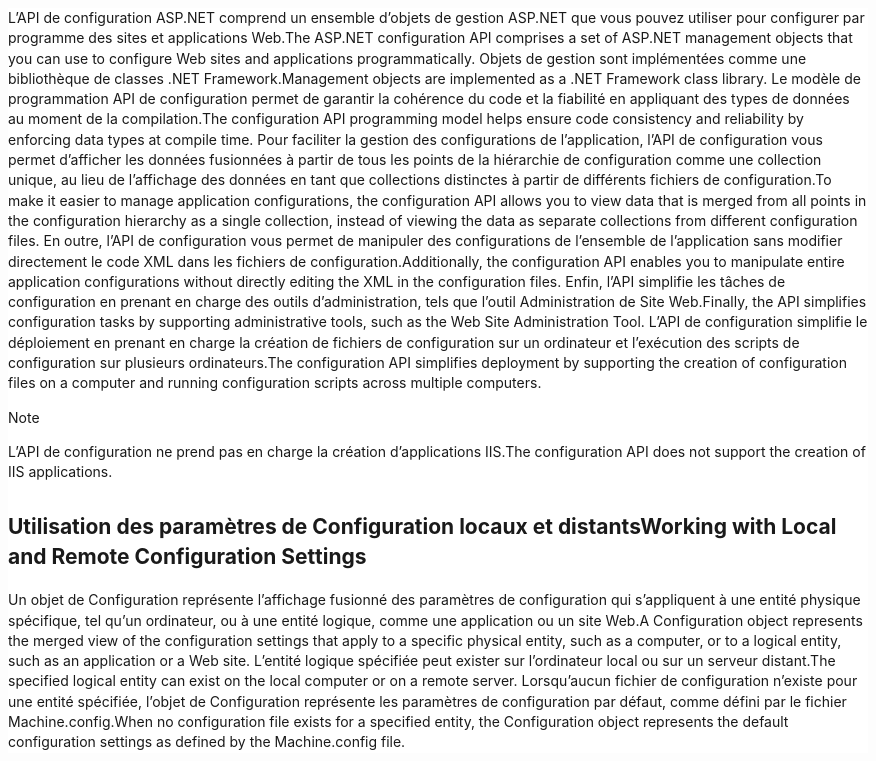 <span data-ttu-id="4873f-121">L’API de configuration ASP.NET comprend un ensemble d’objets de gestion ASP.NET que vous pouvez utiliser pour configurer par programme des sites et applications Web.</span><span class="sxs-lookup"><span data-stu-id="4873f-121">The ASP.NET configuration API comprises a set of ASP.NET management objects that you can use to configure Web sites and applications programmatically.</span></span> <span data-ttu-id="4873f-122">Objets de gestion sont implémentées comme une bibliothèque de classes .NET Framework.</span><span class="sxs-lookup"><span data-stu-id="4873f-122">Management objects are implemented as a .NET Framework class library.</span></span> <span data-ttu-id="4873f-123">Le modèle de programmation API de configuration permet de garantir la cohérence du code et la fiabilité en appliquant des types de données au moment de la compilation.</span><span class="sxs-lookup"><span data-stu-id="4873f-123">The configuration API programming model helps ensure code consistency and reliability by enforcing data types at compile time.</span></span> <span data-ttu-id="4873f-124">Pour faciliter la gestion des configurations de l’application, l’API de configuration vous permet d’afficher les données fusionnées à partir de tous les points de la hiérarchie de configuration comme une collection unique, au lieu de l’affichage des données en tant que collections distinctes à partir de différents fichiers de configuration.</span><span class="sxs-lookup"><span data-stu-id="4873f-124">To make it easier to manage application configurations, the configuration API allows you to view data that is merged from all points in the configuration hierarchy as a single collection, instead of viewing the data as separate collections from different configuration files.</span></span> <span data-ttu-id="4873f-125">En outre, l’API de configuration vous permet de manipuler des configurations de l’ensemble de l’application sans modifier directement le code XML dans les fichiers de configuration.</span><span class="sxs-lookup"><span data-stu-id="4873f-125">Additionally, the configuration API enables you to manipulate entire application configurations without directly editing the XML in the configuration files.</span></span> <span data-ttu-id="4873f-126">Enfin, l’API simplifie les tâches de configuration en prenant en charge des outils d’administration, tels que l’outil Administration de Site Web.</span><span class="sxs-lookup"><span data-stu-id="4873f-126">Finally, the API simplifies configuration tasks by supporting administrative tools, such as the Web Site Administration Tool.</span></span> <span data-ttu-id="4873f-127">L’API de configuration simplifie le déploiement en prenant en charge la création de fichiers de configuration sur un ordinateur et l’exécution des scripts de configuration sur plusieurs ordinateurs.</span><span class="sxs-lookup"><span data-stu-id="4873f-127">The configuration API simplifies deployment by supporting the creation of configuration files on a computer and running configuration scripts across multiple computers.</span></span>

> [!NOTE]
> <span data-ttu-id="4873f-128">L’API de configuration ne prend pas en charge la création d’applications IIS.</span><span class="sxs-lookup"><span data-stu-id="4873f-128">The configuration API does not support the creation of IIS applications.</span></span>


## <a name="working-with-local-and-remote-configuration-settings"></a><span data-ttu-id="4873f-129">Utilisation des paramètres de Configuration locaux et distants</span><span class="sxs-lookup"><span data-stu-id="4873f-129">Working with Local and Remote Configuration Settings</span></span>

<span data-ttu-id="4873f-130">Un objet de Configuration représente l’affichage fusionné des paramètres de configuration qui s’appliquent à une entité physique spécifique, tel qu’un ordinateur, ou à une entité logique, comme une application ou un site Web.</span><span class="sxs-lookup"><span data-stu-id="4873f-130">A Configuration object represents the merged view of the configuration settings that apply to a specific physical entity, such as a computer, or to a logical entity, such as an application or a Web site.</span></span> <span data-ttu-id="4873f-131">L’entité logique spécifiée peut exister sur l’ordinateur local ou sur un serveur distant.</span><span class="sxs-lookup"><span data-stu-id="4873f-131">The specified logical entity can exist on the local computer or on a remote server.</span></span> <span data-ttu-id="4873f-132">Lorsqu’aucun fichier de configuration n’existe pour une entité spécifiée, l’objet de Configuration représente les paramètres de configuration par défaut, comme défini par le fichier Machine.config.</span><span class="sxs-lookup"><span data-stu-id="4873f-132">When no configuration file exists for a specified entity, the Configuration object represents the default configuration settings as defined by the Machine.config file.</span></span>
